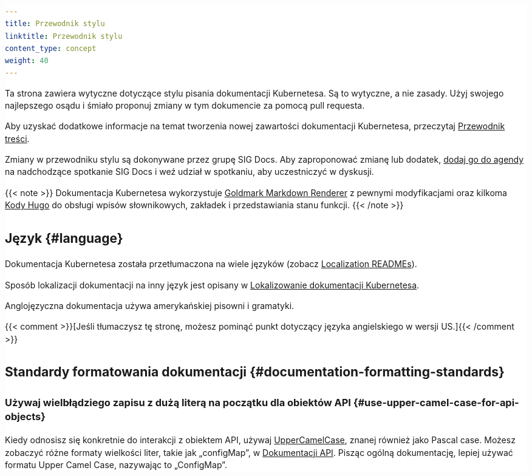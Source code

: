 ```yaml
---
title: Przewodnik stylu
linktitle: Przewodnik stylu
content_type: concept
weight: 40
---
```



Ta strona zawiera wytyczne dotyczące stylu pisania dokumentacji
Kubernetesa.  Są to wytyczne, a nie zasady. Użyj swojego najlepszego
osądu i śmiało proponuj zmiany w tym dokumencie za pomocą pull requesta.

Aby uzyskać dodatkowe informacje na temat tworzenia nowej zawartości dokumentacji Kubernetesa,
przeczytaj [Przewodnik treści](/docs/contribute/style/content-guide/).

Zmiany w przewodniku stylu są dokonywane przez grupę SIG Docs. Aby zaproponować zmianę
lub dodatek, [dodaj go do agendy](https://bit.ly/sig-docs-agenda) na
nadchodzące spotkanie SIG Docs i weź udział w spotkaniu, aby uczestniczyć w dyskusji.



{{< note >}}
Dokumentacja Kubernetesa wykorzystuje
[Goldmark Markdown Renderer](https://github.com/yuin/goldmark) z pewnymi
modyfikacjami oraz kilkoma
[Kody Hugo](/docs/contribute/style/hugo-shortcodes/) do obsługi
wpisów słownikowych, zakładek i przedstawiania stanu funkcji.
{{< /note >}}

## Język {#language}

Dokumentacja Kubernetesa została przetłumaczona na wiele języków (zobacz
[Localization READMEs](https://github.com/kubernetes/website/blob/main/README.md#localization-readmemds)).

Sposób lokalizacji dokumentacji na inny język jest opisany w [Lokalizowanie dokumentacji Kubernetesa](/docs/contribute/localization/).

Anglojęzyczna dokumentacja używa amerykańskiej pisowni i gramatyki.

{{< comment >}}[Jeśli tłumaczysz tę stronę, możesz pominąć punkt dotyczący języka angielskiego w wersji US.]{{< /comment >}}

## Standardy formatowania dokumentacji {#documentation-formatting-standards}

### Używaj wielbłądziego zapisu z dużą literą na początku dla obiektów API {#use-upper-camel-case-for-api-objects}

Kiedy odnosisz się konkretnie do interakcji z obiektem API, używaj
[UpperCamelCase](https://en.wikipedia.org/wiki/Camel_case), znanej również jako
Pascal case. Możesz zobaczyć różne formaty wielkości liter, takie jak
„configMap”, w [Dokumentacji API](/docs/reference/kubernetes-api/). Pisząc
ogólną dokumentację, lepiej używać formatu Upper Camel Case, nazywając to „ConfigMap”.
